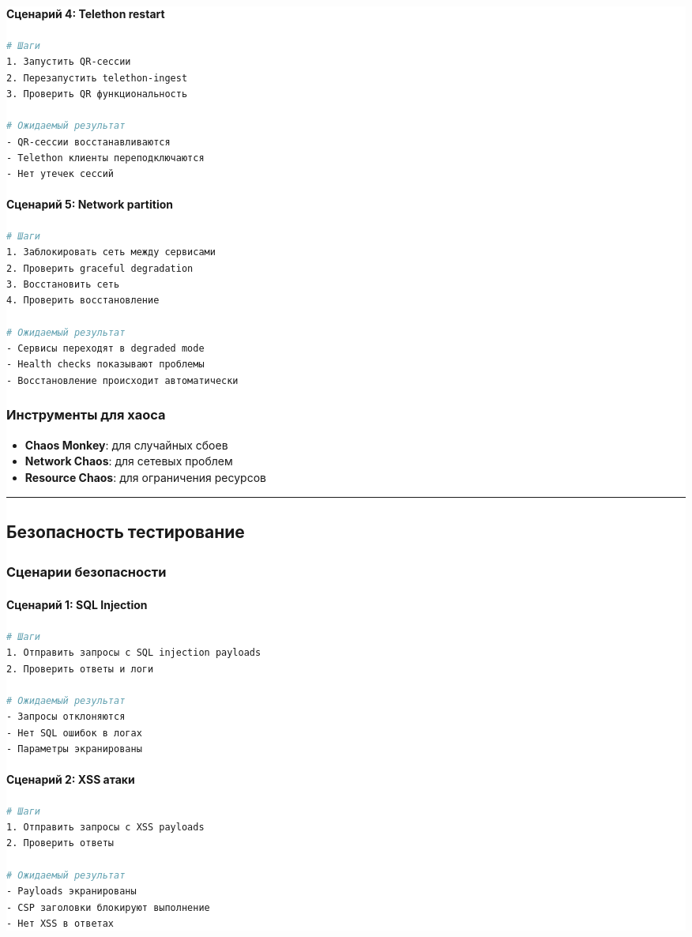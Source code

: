 #### Сценарий 4: Telethon restart
```bash
# Шаги
1. Запустить QR-сессии
2. Перезапустить telethon-ingest
3. Проверить QR функциональность

# Ожидаемый результат
- QR-сессии восстанавливаются
- Telethon клиенты переподключаются
- Нет утечек сессий
```

#### Сценарий 5: Network partition
```bash
# Шаги
1. Заблокировать сеть между сервисами
2. Проверить graceful degradation
3. Восстановить сеть
4. Проверить восстановление

# Ожидаемый результат
- Сервисы переходят в degraded mode
- Health checks показывают проблемы
- Восстановление происходит автоматически
```

### Инструменты для хаоса
- **Chaos Monkey**: для случайных сбоев
- **Network Chaos**: для сетевых проблем
- **Resource Chaos**: для ограничения ресурсов

---

## Безопасность тестирование

### Сценарии безопасности

#### Сценарий 1: SQL Injection
```bash
# Шаги
1. Отправить запросы с SQL injection payloads
2. Проверить ответы и логи

# Ожидаемый результат
- Запросы отклоняются
- Нет SQL ошибок в логах
- Параметры экранированы
```

#### Сценарий 2: XSS атаки
```bash
# Шаги
1. Отправить запросы с XSS payloads
2. Проверить ответы

# Ожидаемый результат
- Payloads экранированы
- CSP заголовки блокируют выполнение
- Нет XSS в ответах
```
